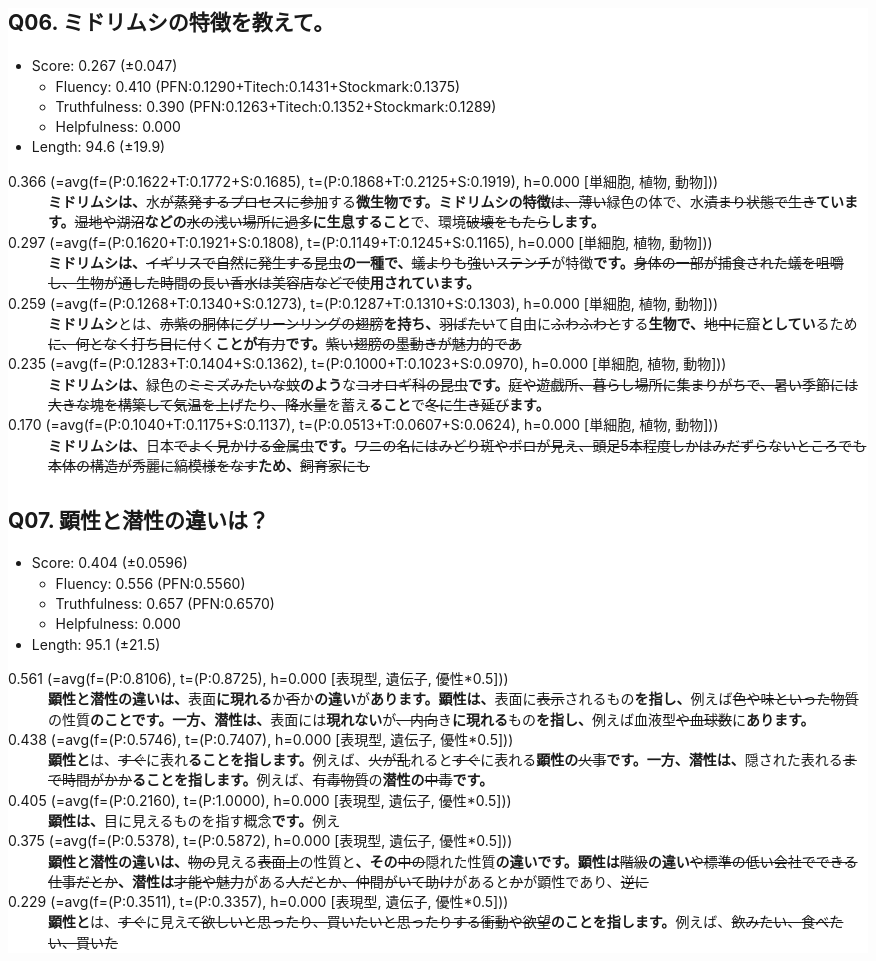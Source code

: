 ## <a name="Q06"></a>Q06. ミドリムシの特徴を教えて。

- Score: 0.267 (±0.047)
  - Fluency: 0.410 (PFN:0.1290+Titech:0.1431+Stockmark:0.1375)
  - Truthfulness: 0.390 (PFN:0.1263+Titech:0.1352+Stockmark:0.1289)
  - Helpfulness: 0.000
- Length: 94.6 (±19.9)

<dl>
<dt>0.366 (=avg(f=(P:0.1622+T:0.1772+S:0.1685), t=(P:0.1868+T:0.2125+S:0.1919), h=0.000 [単細胞, 植物, 動物]))</dt>
<dd><b>ミドリムシは、</b>水<s>が蒸発するプロセスに参加</s>する<b>微生物です。ミドリムシの特徴</b><s>は、薄い</s>緑色の体で、水<s>漬まり状態で生き</s><b>ています。</b><s>湿地や湖沼</s><b>などの</b><s>水の浅い場所に過多</s><b>に生息すること</b>で、環境<s>破壊をもたら</s><b>します。</b></dd>
<dt>0.297 (=avg(f=(P:0.1620+T:0.1921+S:0.1808), t=(P:0.1149+T:0.1245+S:0.1165), h=0.000 [単細胞, 植物, 動物]))</dt>
<dd><b>ミドリムシは、</b><s>イギリスで自然に発生する昆虫</s><b>の一種で、</b><s>蟻よりも強いステンチ</s>が特徴<b>です。</b><s>身体の一部が捕食された蟻を咀嚼し、生物が通した時間の長い香水は美容店などで使</s><b>用されています。</b></dd>
<dt>0.259 (=avg(f=(P:0.1268+T:0.1340+S:0.1273), t=(P:0.1287+T:0.1310+S:0.1303), h=0.000 [単細胞, 植物, 動物]))</dt>
<dd><b>ミドリムシ</b>とは、<s>赤紫の胴体にグリーンリングの翅膀</s><b>を持ち、</b><s>羽ばたい</s>て自由に<s>ふわふわと</s>する<b>生物で、</b><s>地中に窟</s><b>としてい</b>るため<s>に、何となく打ち目に付</s>く<b>ことが</b><s>有力</s><b>です。</b><s>紫い翅膀の墨動きが魅力的であ</s></dd>
<dt>0.235 (=avg(f=(P:0.1283+T:0.1404+S:0.1362), t=(P:0.1000+T:0.1023+S:0.0970), h=0.000 [単細胞, 植物, 動物]))</dt>
<dd><b>ミドリムシは、</b>緑色の<s>ミミズみたいな蚊</s><b>のよう</b>な<s>コオロギ科の昆虫</s><b>です。</b><s>庭や遊戯所、暮らし場所に集まりがちで、暑い季節には大きな塊を構築して気温を上げたり、降水量</s>を蓄え<b>ること</b>で<s>冬に生き延び</s><b>ます。</b></dd>
<dt>0.170 (=avg(f=(P:0.1040+T:0.1175+S:0.1137), t=(P:0.0513+T:0.0607+S:0.0624), h=0.000 [単細胞, 植物, 動物]))</dt>
<dd><b>ミドリムシは、</b>日本<s>でよく見かける金属虫</s><b>です。</b><s>ワニの名にはみどり斑やボロが見え、頭足5本程度しかはみだずらないところでも本体の構造が秀麗に縞模様をなす</s><b>ため、</b><s>飼育家にも</s></dd>
</dl>

## <a name="Q07"></a>Q07. 顕性と潜性の違いは？

- Score: 0.404 (±0.0596)
  - Fluency: 0.556 (PFN:0.5560)
  - Truthfulness: 0.657 (PFN:0.6570)
  - Helpfulness: 0.000
- Length: 95.1 (±21.5)

<dl>
<dt>0.561 (=avg(f=(P:0.8106), t=(P:0.8725), h=0.000 [表現型, 遺伝子, 優性*0.5]))</dt>
<dd><b>顕性と潜性の違いは、</b>表面<b>に現れる</b>か<s>否</s>か<b>の違い</b>が<b>あります。顕性は、</b>表面に<s>表示</s>されるもの<b>を指し、</b>例えば<s>色や味といった物質</s>の性質<b>のことです。一方、潜性は、</b>表面には<b>現れない</b>が<s>、内向</s>き<b>に現れる</b>もの<b>を指し、</b>例えば血液型<s>や血球数</s>に<b>あります。</b></dd>
<dt>0.438 (=avg(f=(P:0.5746), t=(P:0.7407), h=0.000 [表現型, 遺伝子, 優性*0.5]))</dt>
<dd><b>顕性と</b>は、<s>すぐ</s>に表れ<b>ることを指します。</b>例えば、<s>火が乱</s>れると<s>すぐ</s>に表れる<b>顕性の</b><s>火事</s><b>です。一方、潜性は、</b>隠された表れる<s>まで時間がかか</s><b>ることを指します。</b>例えば、<s>有毒物質</s>の<b>潜性の</b><s>中毒</s><b>です。</b></dd>
<dt>0.405 (=avg(f=(P:0.2160), t=(P:1.0000), h=0.000 [表現型, 遺伝子, 優性*0.5]))</dt>
<dd><b>顕性は、</b>目に見えるものを指す概念<b>です。</b>例え</dd>
<dt>0.375 (=avg(f=(P:0.5378), t=(P:0.5872), h=0.000 [表現型, 遺伝子, 優性*0.5]))</dt>
<dd><b>顕性と潜性の違いは、</b><s>物の</s>見える<s>表面上</s>の性質と<b>、その</b><s>中の</s>隠れた性質<b>の違いです。顕性は</b><s>階級</s><b>の違い</b><s>や標準の低い会社でできる仕事だとか</s><b>、潜性は</b><s>才能や魅力</s>がある<s>人だとか、仲間がいて助け</s>があると<s>か</s>が顕性であり、<s>逆に</s></dd>
<dt>0.229 (=avg(f=(P:0.3511), t=(P:0.3357), h=0.000 [表現型, 遺伝子, 優性*0.5]))</dt>
<dd><b>顕性と</b>は、<s>すぐ</s>に見え<s>て欲しいと思ったり、買いたいと思ったりする衝動や欲望</s><b>のことを指します。</b>例えば、<s>飲みたい、食べたい、買いた</s></dd>
</dl>
